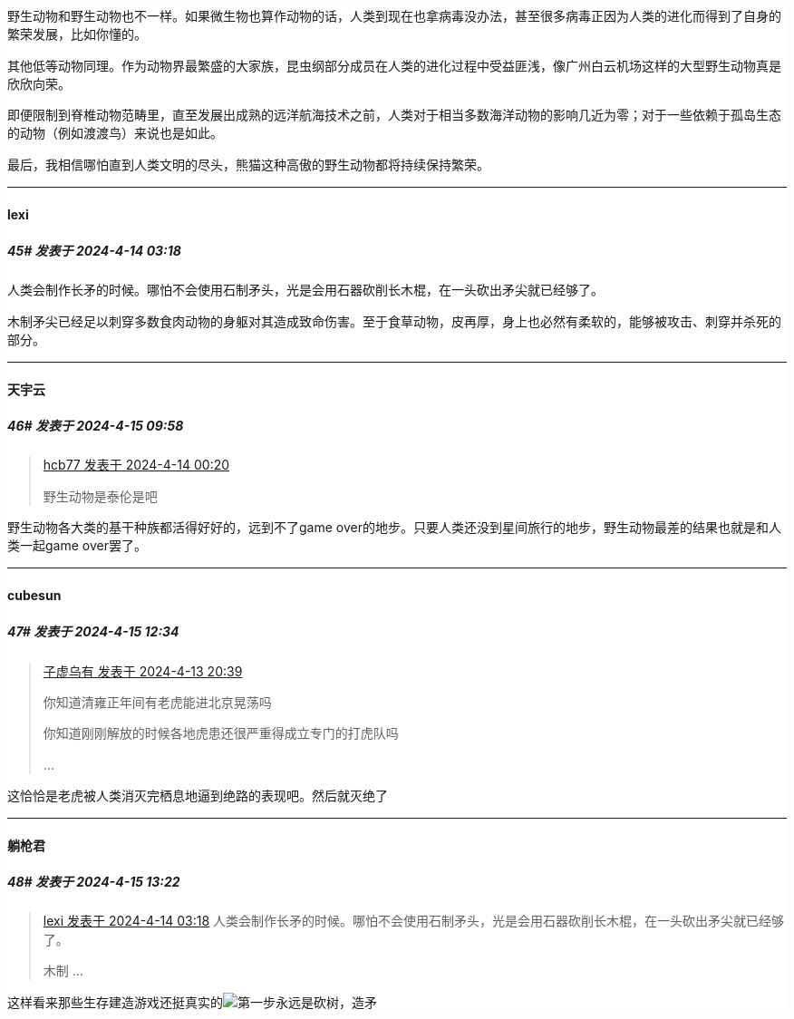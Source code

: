 野生动物和野生动物也不一样。如果微生物也算作动物的话，人类到现在也拿病毒没办法，甚至很多病毒正因为人类的进化而得到了自身的繁荣发展，比如你懂的。

其他低等动物同理。作为动物界最繁盛的大家族，昆虫纲部分成员在人类的进化过程中受益匪浅，像广州白云机场这样的大型野生动物真是欣欣向荣。

即便限制到脊椎动物范畴里，直至发展出成熟的远洋航海技术之前，人类对于相当多数海洋动物的影响几近为零；对于一些依赖于孤岛生态的动物（例如渡渡鸟）来说也是如此。

最后，我相信哪怕直到人类文明的尽头，熊猫这种高傲的野生动物都将持续保持繁荣。


*****

####  lexi  
##### 45#       发表于 2024-4-14 03:18

人类会制作长矛的时候。哪怕不会使用石制矛头，光是会用石器砍削长木棍，在一头砍出矛尖就已经够了。

木制矛尖已经足以刺穿多数食肉动物的身躯对其造成致命伤害。至于食草动物，皮再厚，身上也必然有柔软的，能够被攻击、刺穿并杀死的部分。


*****

####  天宇云  
##### 46#       发表于 2024-4-15 09:58

<blockquote><a href="httphttps://bbs.saraba1st.com/2b/forum.php?mod=redirect&amp;goto=findpost&amp;pid=64588096&amp;ptid=2179730" target="_blank">hcb77 发表于 2024-4-14 00:20</a>

野生动物是泰伦是吧</blockquote>
野生动物各大类的基干种族都活得好好的，远到不了game over的地步。只要人类还没到星间旅行的地步，野生动物最差的结果也就是和人类一起game over罢了。


*****

####  cubesun  
##### 47#       发表于 2024-4-15 12:34

<blockquote><a href="httphttps://bbs.saraba1st.com/2b/forum.php?mod=redirect&amp;goto=findpost&amp;pid=64585794&amp;ptid=2179730" target="_blank">子虚乌有 发表于 2024-4-13 20:39</a>

你知道清雍正年间有老虎能进北京晃荡吗

你知道刚刚解放的时候各地虎患还很严重得成立专门的打虎队吗

 ...</blockquote>
这恰恰是老虎被人类消灭完栖息地逼到绝路的表现吧。然后就灭绝了


*****

####  躺枪君  
##### 48#       发表于 2024-4-15 13:22

<blockquote><a href="httphttps://bbs.saraba1st.com/2b/forum.php?mod=redirect&amp;goto=findpost&amp;pid=64589493&amp;ptid=2179730" target="_blank">lexi 发表于 2024-4-14 03:18</a>
人类会制作长矛的时候。哪怕不会使用石制矛头，光是会用石器砍削长木棍，在一头砍出矛尖就已经够了。

木制 ...</blockquote>
这样看来那些生存建造游戏还挺真实的<img src="https://static.saraba1st.com/image/smiley/face2017/067.png" referrerpolicy="no-referrer">第一步永远是砍树，造矛

